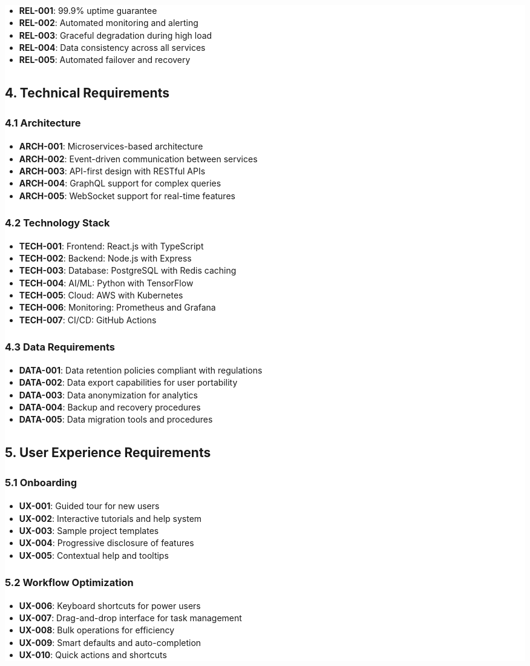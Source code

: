 - **REL-001**: 99.9% uptime guarantee
- **REL-002**: Automated monitoring and alerting
- **REL-003**: Graceful degradation during high load
- **REL-004**: Data consistency across all services
- **REL-005**: Automated failover and recovery

## 4. Technical Requirements

### 4.1 Architecture

- **ARCH-001**: Microservices-based architecture
- **ARCH-002**: Event-driven communication between services
- **ARCH-003**: API-first design with RESTful APIs
- **ARCH-004**: GraphQL support for complex queries
- **ARCH-005**: WebSocket support for real-time features

### 4.2 Technology Stack

- **TECH-001**: Frontend: React.js with TypeScript
- **TECH-002**: Backend: Node.js with Express
- **TECH-003**: Database: PostgreSQL with Redis caching
- **TECH-004**: AI/ML: Python with TensorFlow
- **TECH-005**: Cloud: AWS with Kubernetes
- **TECH-006**: Monitoring: Prometheus and Grafana
- **TECH-007**: CI/CD: GitHub Actions

### 4.3 Data Requirements

- **DATA-001**: Data retention policies compliant with regulations
- **DATA-002**: Data export capabilities for user portability
- **DATA-003**: Data anonymization for analytics
- **DATA-004**: Backup and recovery procedures
- **DATA-005**: Data migration tools and procedures

## 5. User Experience Requirements

### 5.1 Onboarding

- **UX-001**: Guided tour for new users
- **UX-002**: Interactive tutorials and help system
- **UX-003**: Sample project templates
- **UX-004**: Progressive disclosure of features
- **UX-005**: Contextual help and tooltips

### 5.2 Workflow Optimization

- **UX-006**: Keyboard shortcuts for power users
- **UX-007**: Drag-and-drop interface for task management
- **UX-008**: Bulk operations for efficiency
- **UX-009**: Smart defaults and auto-completion
- **UX-010**: Quick actions and shortcuts
